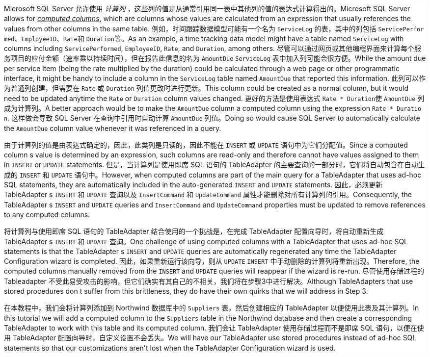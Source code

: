 <span data-ttu-id="cf1f1-110">Microsoft SQL Server 允许使用 *[计算列](https://msdn.microsoft.com/library/ms191250.aspx)* ，这些列的值是从通常引用同一表中其他列的值的表达式计算得出的。</span><span class="sxs-lookup"><span data-stu-id="cf1f1-110">Microsoft SQL Server allows for *[computed columns](https://msdn.microsoft.com/library/ms191250.aspx)*, which are columns whose values are calculated from an expression that usually references the values from other columns in the same table.</span></span> <span data-ttu-id="cf1f1-111">例如，时间跟踪数据模型可能有一个名为 `ServiceLog` 的表，其中的列包括 `ServicePerformed`、`EmployeeID`、`Rate`和 `Duration`等。</span><span class="sxs-lookup"><span data-stu-id="cf1f1-111">As an example, a time tracking data model might have a table named `ServiceLog` with columns including `ServicePerformed`, `EmployeeID`, `Rate`, and `Duration`, among others.</span></span> <span data-ttu-id="cf1f1-112">尽管可以通过网页或其他编程界面来计算每个服务项目的应付金额（速率乘以持续时间），但在报告此信息的名为 `AmountDue` `ServiceLog` 表中加入列可能会很方便。</span><span class="sxs-lookup"><span data-stu-id="cf1f1-112">While the amount due per service item (being the rate multiplied by the duration) could be calculated through a web page or other programmatic interface, it might be handy to include a column in the `ServiceLog` table named `AmountDue` that reported this information.</span></span> <span data-ttu-id="cf1f1-113">此列可以作为普通列创建，但需要在 `Rate` 或 `Duration` 列值更改时进行更新。</span><span class="sxs-lookup"><span data-stu-id="cf1f1-113">This column could be created as a normal column, but it would need to be updated anytime the `Rate` or `Duration` column values changed.</span></span> <span data-ttu-id="cf1f1-114">更好的方法是使用表达式 `Rate * Duration`使 `AmountDue` 列成为计算列。</span><span class="sxs-lookup"><span data-stu-id="cf1f1-114">A better approach would be to make the `AmountDue` column a computed column using the expression `Rate * Duration`.</span></span> <span data-ttu-id="cf1f1-115">这样做会导致 SQL Server 在查询中引用时自动计算 `AmountDue` 列值。</span><span class="sxs-lookup"><span data-stu-id="cf1f1-115">Doing so would cause SQL Server to automatically calculate the `AmountDue` column value whenever it was referenced in a query.</span></span>

<span data-ttu-id="cf1f1-116">由于计算列的值是由表达式确定的，因此，此类列是只读的，因此不能在 `INSERT` 或 `UPDATE` 语句中为它们分配值。</span><span class="sxs-lookup"><span data-stu-id="cf1f1-116">Since a computed column s value is determined by an expression, such columns are read-only and therefore cannot have values assigned to them in `INSERT` or `UPDATE` statements.</span></span> <span data-ttu-id="cf1f1-117">但是，当计算列是使用即席 SQL 语句的 TableAdapter 的主要查询的一部分时，它们将自动包含在自动生成的 `INSERT` 和 `UPDATE` 语句中。</span><span class="sxs-lookup"><span data-stu-id="cf1f1-117">However, when computed columns are part of the main query for a TableAdapter that uses ad-hoc SQL statements, they are automatically included in the auto-generated `INSERT` and `UPDATE` statements.</span></span> <span data-ttu-id="cf1f1-118">因此，必须更新 TableAdapter s `INSERT` 和 `UPDATE` 查询以及 `InsertCommand` 和 `UpdateCommand` 属性才能删除对所有计算列的引用。</span><span class="sxs-lookup"><span data-stu-id="cf1f1-118">Consequently, the TableAdapter s `INSERT` and `UPDATE` queries and `InsertCommand` and `UpdateCommand` properties must be updated to remove references to any computed columns.</span></span>

<span data-ttu-id="cf1f1-119">将计算列与使用即席 SQL 语句的 TableAdapter 结合使用的一个挑战是，在完成 TableAdapter 配置向导时，将自动重新生成 TableAdapter s `INSERT` 和 `UPDATE` 查询。</span><span class="sxs-lookup"><span data-stu-id="cf1f1-119">One challenge of using computed columns with a TableAdapter that uses ad-hoc SQL statements is that the TableAdapter s `INSERT` and `UPDATE` queries are automatically regenerated any time the TableAdapter Configuration wizard is completed.</span></span> <span data-ttu-id="cf1f1-120">因此，如果重新运行该向导，则从 `UPDATE` `INSERT` 中手动删除的计算列将重新出现。</span><span class="sxs-lookup"><span data-stu-id="cf1f1-120">Therefore, the computed columns manually removed from the `INSERT` and `UPDATE` queries will reappear if the wizard is re-run.</span></span> <span data-ttu-id="cf1f1-121">尽管使用存储过程的 Tableadapter 不受此易受攻击的影响，但它们确实有其自己的不相关，我们将在步骤3中进行解决。</span><span class="sxs-lookup"><span data-stu-id="cf1f1-121">Although TableAdapters that use stored procedures don t suffer from this brittleness, they do have their own quirks that we will address in Step 3.</span></span>

<span data-ttu-id="cf1f1-122">在本教程中，我们会将计算列添加到 Northwind 数据库中的 `Suppliers` 表，然后创建相应的 TableAdapter 以便使用此表及其计算列。</span><span class="sxs-lookup"><span data-stu-id="cf1f1-122">In this tutorial we will add a computed column to the `Suppliers` table in the Northwind database and then create a corresponding TableAdapter to work with this table and its computed column.</span></span> <span data-ttu-id="cf1f1-123">我们会让 TableAdapter 使用存储过程而不是即席 SQL 语句，以便在使用 TableAdapter 配置向导时，自定义设置不会丢失。</span><span class="sxs-lookup"><span data-stu-id="cf1f1-123">We will have our TableAdapter use stored procedures instead of ad-hoc SQL statements so that our customizations aren't lost when the TableAdapter Configuration wizard is used.</span></span>
